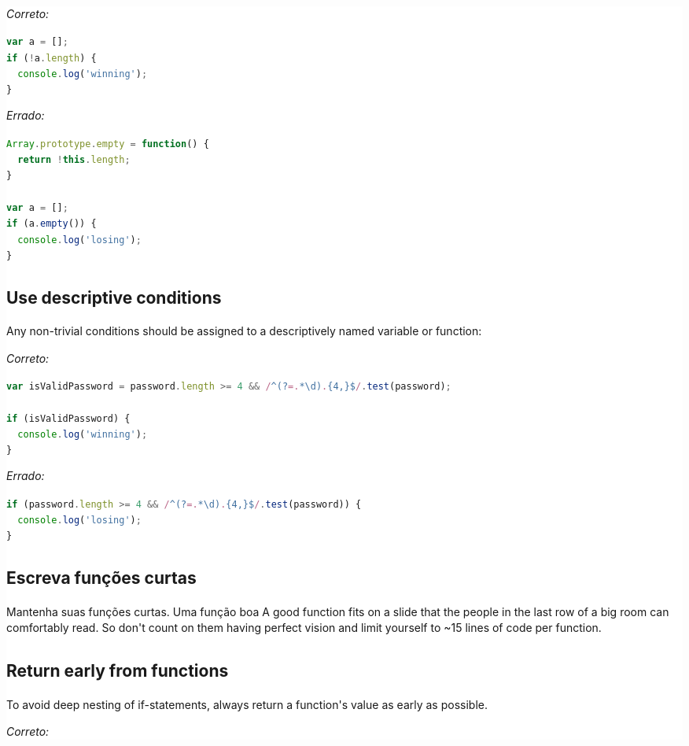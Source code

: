*Correto:*

```js
var a = [];
if (!a.length) {
  console.log('winning');
}
```

*Errado:*

```js
Array.prototype.empty = function() {
  return !this.length;
}

var a = [];
if (a.empty()) {
  console.log('losing');
}
```

## Use descriptive conditions

Any non-trivial conditions should be assigned to a descriptively named variable or function:

*Correto:*

```js
var isValidPassword = password.length >= 4 && /^(?=.*\d).{4,}$/.test(password);

if (isValidPassword) {
  console.log('winning');
}
```

*Errado:*

```js
if (password.length >= 4 && /^(?=.*\d).{4,}$/.test(password)) {
  console.log('losing');
}
```

## Escreva funções curtas

Mantenha suas funções curtas. Uma função boa A good function fits on a slide that the people in
the last row of a big room can comfortably read. So don't count on them having
perfect vision and limit yourself to ~15 lines of code per function.

## Return early from functions

To avoid deep nesting of if-statements, always return a function's value as early
as possible.

*Correto:*

